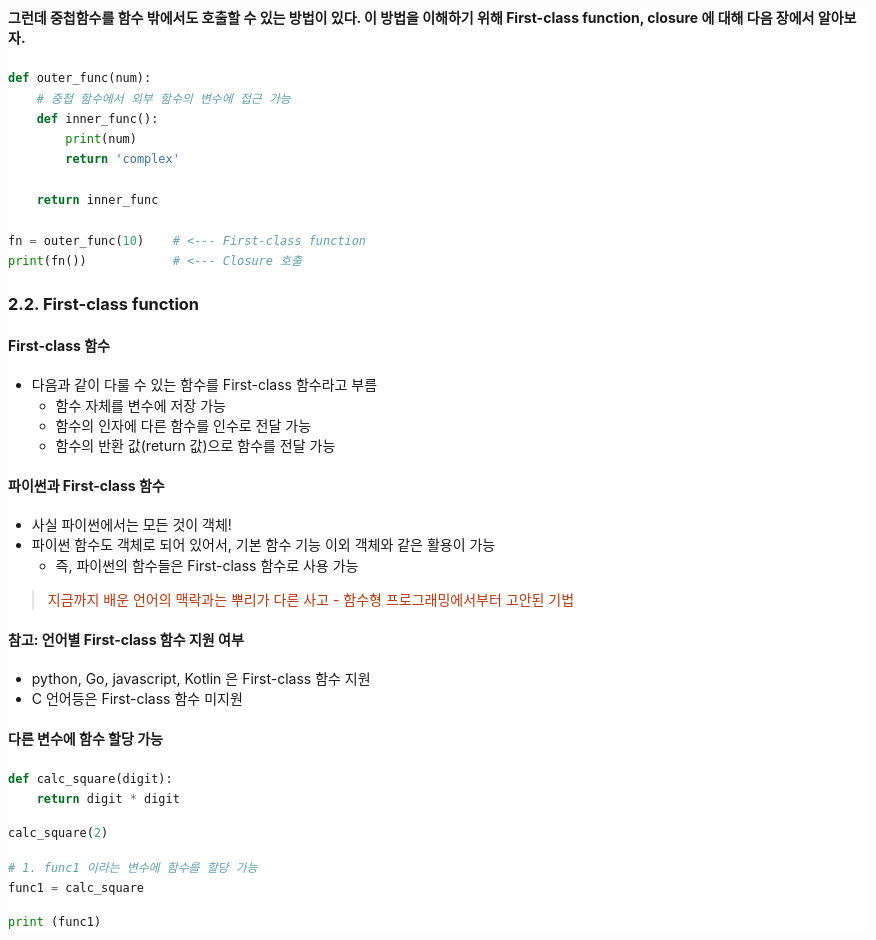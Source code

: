 
#### 그런데 중첩함수를 함수 밖에서도 호출할 수 있는 방법이 있다. 이 방법을 이해하기 위해 First-class function, closure 에 대해 다음 장에서 알아보자.


```python
def outer_func(num):
    # 중첩 함수에서 외부 함수의 변수에 접근 가능
    def inner_func():
        print(num)
        return 'complex'
    
    return inner_func

fn = outer_func(10)    # <--- First-class function
print(fn())            # <--- Closure 호출 
```

### 2.2. First-class function 

#### First-class 함수 
- 다음과 같이 다룰 수 있는 함수를 First-class 함수라고 부름
  - 함수 자체를 변수에 저장 가능
  - 함수의 인자에 다른 함수를 인수로 전달 가능
  - 함수의 반환 값(return 값)으로 함수를 전달 가능

#### 파이썬과 First-class 함수
- 사실 파이썬에서는 모든 것이 객체!
- 파이썬 함수도 객체로 되어 있어서, 기본 함수 기능 이외 객체와 같은 활용이 가능 
  - 즉, 파이썬의 함수들은 First-class 함수로 사용 가능

> <font color='#BF360C'>지금까지 배운 언어의 맥락과는 뿌리가 다른 사고 - 함수형 프로그래밍에서부터 고안된 기법</font>

#### 참고: 언어별 First-class 함수 지원 여부
- python, Go, javascript, Kotlin 은 First-class 함수 지원
- C 언어등은 First-class 함수 미지원

#### 다른 변수에 함수 할당 가능

```python
def calc_square(digit):
    return digit * digit
```

```python
calc_square(2)
```

```python
# 1. func1 이라는 변수에 함수를 할당 가능
func1 = calc_square
```

```python
print (func1)
```
